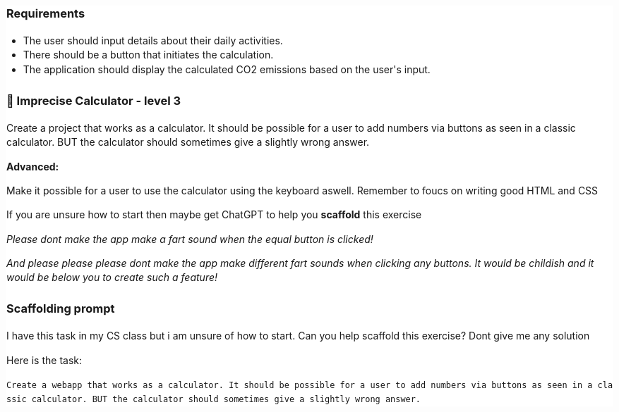 

### Requirements

- The user should input details about their daily activities.
- There should be a button that initiates the calculation.
- The application should display the calculated CO2 emissions based on the user's input.



### 📝 Imprecise Calculator - level 3

Create a project that works as a calculator. It should be possible for a user to add numbers via buttons as seen in a classic calculator. BUT the calculator should sometimes give a slightly wrong answer.



**Advanced:**

Make it possible for a user to use the calculator using the keyboard aswell. Remember to foucs on writing good HTML and CSS 



If you are unsure how to start then maybe get ChatGPT to help you **scaffold** this exercise



*Please dont make the app make a fart sound when the equal button is clicked!*

*And please please please dont make the app make different fart sounds when clicking any buttons. It would be childish and it would be below you to create such a feature!*





### Scaffolding prompt

I have this task in my CS class but i am unsure of how to start. Can you help scaffold this exercise? Dont give me any solution

Here is the task:
```
Create a webapp that works as a calculator. It should be possible for a user to add numbers via buttons as seen in a classic calculator. BUT the calculator should sometimes give a slightly wrong answer.
```


